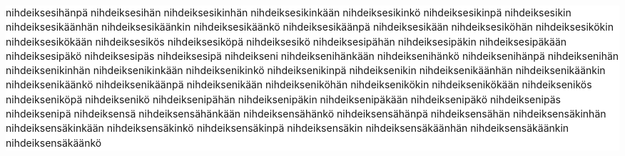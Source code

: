 nihdeiksesihänpä
nihdeiksesihän
nihdeiksesikinhän
nihdeiksesikinkään
nihdeiksesikinkö
nihdeiksesikinpä
nihdeiksesikin
nihdeiksesikäänhän
nihdeiksesikäänkin
nihdeiksesikäänkö
nihdeiksesikäänpä
nihdeiksesikään
nihdeiksesiköhän
nihdeiksesikökin
nihdeiksesikökään
nihdeiksesikös
nihdeiksesiköpä
nihdeiksesikö
nihdeiksesipähän
nihdeiksesipäkin
nihdeiksesipäkään
nihdeiksesipäkö
nihdeiksesipäs
nihdeiksesipä
nihdeikseni
nihdeiksenihänkään
nihdeiksenihänkö
nihdeiksenihänpä
nihdeiksenihän
nihdeiksenikinhän
nihdeiksenikinkään
nihdeiksenikinkö
nihdeiksenikinpä
nihdeiksenikin
nihdeiksenikäänhän
nihdeiksenikäänkin
nihdeiksenikäänkö
nihdeiksenikäänpä
nihdeiksenikään
nihdeikseniköhän
nihdeiksenikökin
nihdeiksenikökään
nihdeiksenikös
nihdeikseniköpä
nihdeiksenikö
nihdeiksenipähän
nihdeiksenipäkin
nihdeiksenipäkään
nihdeiksenipäkö
nihdeiksenipäs
nihdeiksenipä
nihdeiksensä
nihdeiksensähänkään
nihdeiksensähänkö
nihdeiksensähänpä
nihdeiksensähän
nihdeiksensäkinhän
nihdeiksensäkinkään
nihdeiksensäkinkö
nihdeiksensäkinpä
nihdeiksensäkin
nihdeiksensäkäänhän
nihdeiksensäkäänkin
nihdeiksensäkäänkö